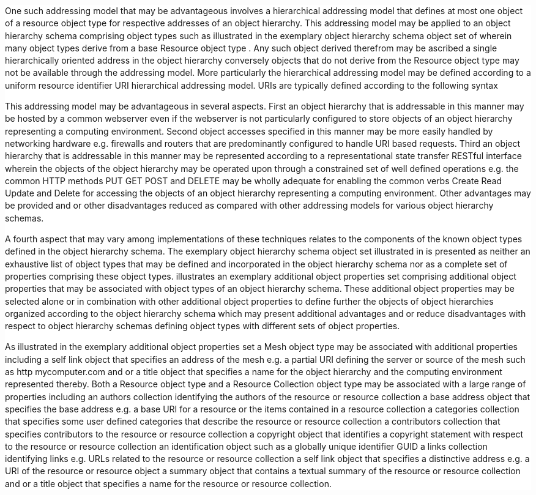 One such addressing model that may be advantageous involves a hierarchical addressing model that defines at most one object of a resource object type for respective addresses of an object hierarchy. This addressing model may be applied to an object hierarchy schema comprising object types such as illustrated in the exemplary object hierarchy schema object set of wherein many object types derive from a base Resource object type . Any such object derived therefrom may be ascribed a single hierarchically oriented address in the object hierarchy conversely objects that do not derive from the Resource object type may not be available through the addressing model. More particularly the hierarchical addressing model may be defined according to a uniform resource identifier URI hierarchical addressing model. URIs are typically defined according to the following syntax 

This addressing model may be advantageous in several aspects. First an object hierarchy that is addressable in this manner may be hosted by a common webserver even if the webserver is not particularly configured to store objects of an object hierarchy representing a computing environment. Second object accesses specified in this manner may be more easily handled by networking hardware e.g. firewalls and routers that are predominantly configured to handle URI based requests. Third an object hierarchy that is addressable in this manner may be represented according to a representational state transfer RESTful interface wherein the objects of the object hierarchy may be operated upon through a constrained set of well defined operations e.g. the common HTTP methods PUT GET POST and DELETE may be wholly adequate for enabling the common verbs Create Read Update and Delete for accessing the objects of an object hierarchy representing a computing environment. Other advantages may be provided and or other disadvantages reduced as compared with other addressing models for various object hierarchy schemas.

A fourth aspect that may vary among implementations of these techniques relates to the components of the known object types defined in the object hierarchy schema. The exemplary object hierarchy schema object set illustrated in is presented as neither an exhaustive list of object types that may be defined and incorporated in the object hierarchy schema nor as a complete set of properties comprising these object types. illustrates an exemplary additional object properties set comprising additional object properties that may be associated with object types of an object hierarchy schema. These additional object properties may be selected alone or in combination with other additional object properties to define further the objects of object hierarchies organized according to the object hierarchy schema which may present additional advantages and or reduce disadvantages with respect to object hierarchy schemas defining object types with different sets of object properties.

As illustrated in the exemplary additional object properties set a Mesh object type may be associated with additional properties including a self link object that specifies an address of the mesh e.g. a partial URI defining the server or source of the mesh such as http mycomputer.com and or a title object that specifies a name for the object hierarchy and the computing environment represented thereby. Both a Resource object type and a Resource Collection object type may be associated with a large range of properties including an authors collection identifying the authors of the resource or resource collection a base address object that specifies the base address e.g. a base URI for a resource or the items contained in a resource collection a categories collection that specifies some user defined categories that describe the resource or resource collection a contributors collection that specifies contributors to the resource or resource collection a copyright object that identifies a copyright statement with respect to the resource or resource collection an identification object such as a globally unique identifier GUID a links collection identifying links e.g. URLs related to the resource or resource collection a self link object that specifies a distinctive address e.g. a URI of the resource or resource object a summary object that contains a textual summary of the resource or resource collection and or a title object that specifies a name for the resource or resource collection.
